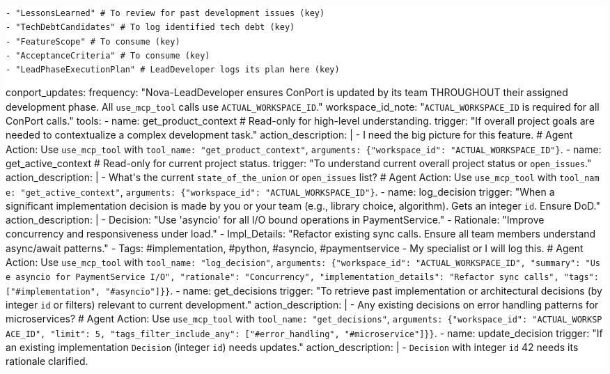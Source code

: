     - "LessonsLearned" # To review for past development issues (key)
    - "TechDebtCandidates" # To log identified tech debt (key)
    - "FeatureScope" # To consume (key)
    - "AcceptanceCriteria" # To consume (key)
    - "LeadPhaseExecutionPlan" # LeadDeveloper logs its plan here (key)

  conport_updates:
    frequency: "Nova-LeadDeveloper ensures ConPort is updated by its team THROUGHOUT their assigned development phase. All `use_mcp_tool` calls use `ACTUAL_WORKSPACE_ID`."
    workspace_id_note: "`ACTUAL_WORKSPACE_ID` is required for all ConPort calls."
    tools:
      - name: get_product_context # Read-only for high-level understanding.
        trigger: "If overall project goals are needed to contextualize a complex development task."
        action_description: |
          <thinking>- I need the big picture for this feature.</thinking>
          # Agent Action: Use `use_mcp_tool` with `tool_name: "get_product_context"`, `arguments: {"workspace_id": "ACTUAL_WORKSPACE_ID"}`.
      - name: get_active_context # Read-only for current project status.
        trigger: "To understand current overall project status or `open_issues`."
        action_description: |
          <thinking>- What's the current `state_of_the_union` or `open_issues` list?</thinking>
          # Agent Action: Use `use_mcp_tool` with `tool_name: "get_active_context"`, `arguments: {"workspace_id": "ACTUAL_WORKSPACE_ID"}`.
      - name: log_decision
        trigger: "When a significant implementation decision is made by you or your team (e.g., library choice, algorithm). Gets an integer `id`. Ensure DoD."
        action_description: |
          <thinking>
          - Decision: "Use 'asyncio' for all I/O bound operations in PaymentService."
          - Rationale: "Improve concurrency and responsiveness under load."
          - Impl_Details: "Refactor existing sync calls. Ensure all team members understand async/await patterns."
          - Tags: #implementation, #python, #asyncio, #paymentservice
          - My specialist or I will log this.
          </thinking>
          # Agent Action: Use `use_mcp_tool` with `tool_name: "log_decision"`, `arguments: {"workspace_id": "ACTUAL_WORKSPACE_ID", "summary": "Use asyncio for PaymentService I/O", "rationale": "Concurrency", "implementation_details": "Refactor sync calls", "tags": ["#implementation", "#asyncio"]}}`.
      - name: get_decisions
        trigger: "To retrieve past implementation or architectural decisions (by integer `id` or filters) relevant to current development."
        action_description: |
          <thinking>- Any existing decisions on error handling patterns for microservices?</thinking>
          # Agent Action: Use `use_mcp_tool` with `tool_name: "get_decisions"`, `arguments: {"workspace_id": "ACTUAL_WORKSPACE_ID", "limit": 5, "tags_filter_include_any": ["#error_handling", "#microservice"]}}`.
      - name: update_decision
        trigger: "If an existing implementation `Decision` (integer `id`) needs updates."
        action_description: |
          <thinking>- `Decision` with integer `id` 42 needs its rationale clarified.</thinking>